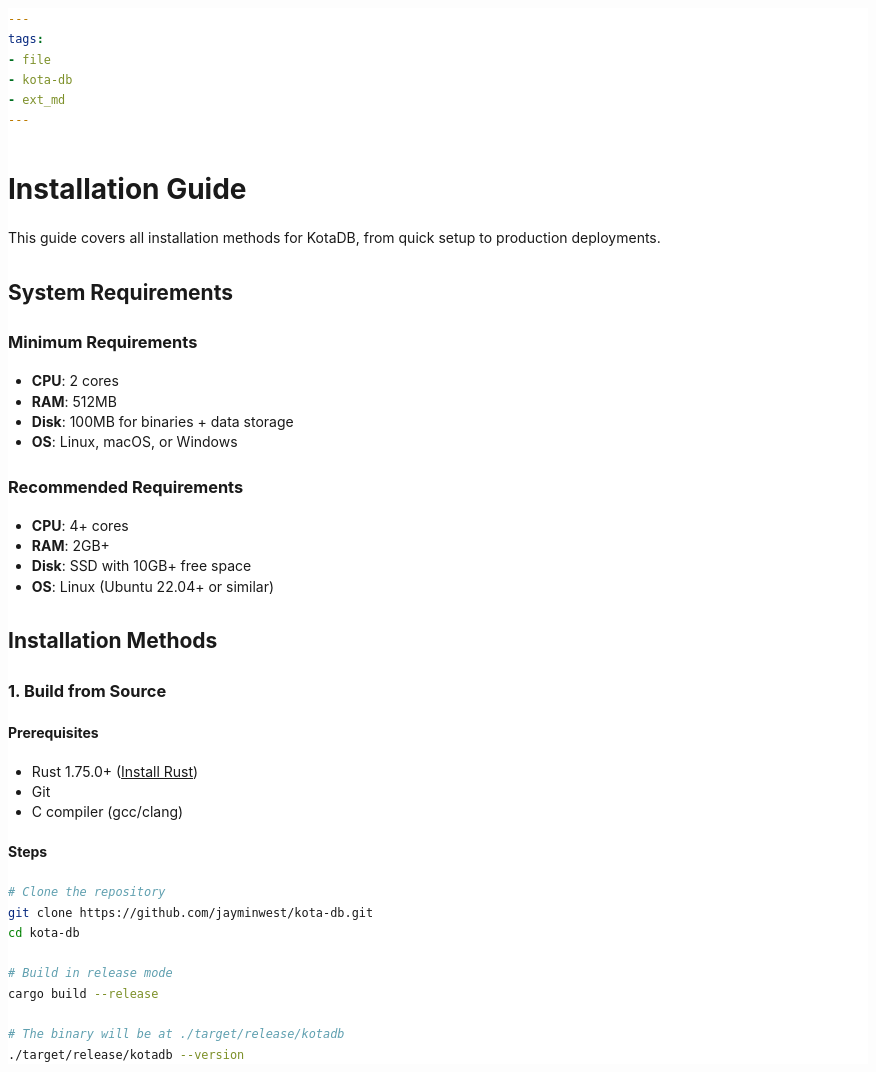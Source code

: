 ```yaml
---
tags:
- file
- kota-db
- ext_md
---
```

# Installation Guide

This guide covers all installation methods for KotaDB, from quick setup to production deployments.

## System Requirements

### Minimum Requirements
- **CPU**: 2 cores
- **RAM**: 512MB
- **Disk**: 100MB for binaries + data storage
- **OS**: Linux, macOS, or Windows

### Recommended Requirements
- **CPU**: 4+ cores
- **RAM**: 2GB+
- **Disk**: SSD with 10GB+ free space
- **OS**: Linux (Ubuntu 22.04+ or similar)

## Installation Methods

### 1. Build from Source

#### Prerequisites
- Rust 1.75.0+ ([Install Rust](https://rustup.rs/))
- Git
- C compiler (gcc/clang)

#### Steps

```bash
# Clone the repository
git clone https://github.com/jayminwest/kota-db.git
cd kota-db

# Build in release mode
cargo build --release

# The binary will be at ./target/release/kotadb
./target/release/kotadb --version
```
